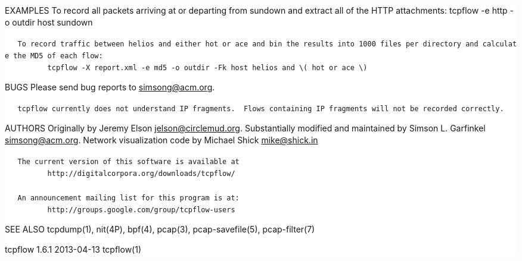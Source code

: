 EXAMPLES
       To record all packets arriving at or departing from sundown and extract all of the HTTP attachments:
              tcpflow -e http -o outdir host sundown

       To record traffic between helios and either hot or ace and bin the results into 1000 files per directory and calculate the MD5 of each flow:
              tcpflow -X report.xml -e md5 -o outdir -Fk host helios and \( hot or ace \)

BUGS
       Please send bug reports to simsong@acm.org.

       tcpflow currently does not understand IP fragments.  Flows containing IP fragments will not be recorded correctly.

AUTHORS
       Originally by Jeremy Elson <jelson@circlemud.org>.  Substantially modified and maintained by Simson L. Garfinkel <simsong@acm.org>.  Network visualization code by Michael Shick
       <mike@shick.in>

       The current version of this software is available at
              http://digitalcorpora.org/downloads/tcpflow/

       An announcement mailing list for this program is at:
              http://groups.google.com/group/tcpflow-users

SEE ALSO
       tcpdump(1), nit(4P), bpf(4), pcap(3), pcap-savefile(5), pcap-filter(7)

tcpflow 1.6.1                                                                           2013-04-13                                                                              tcpflow(1)
